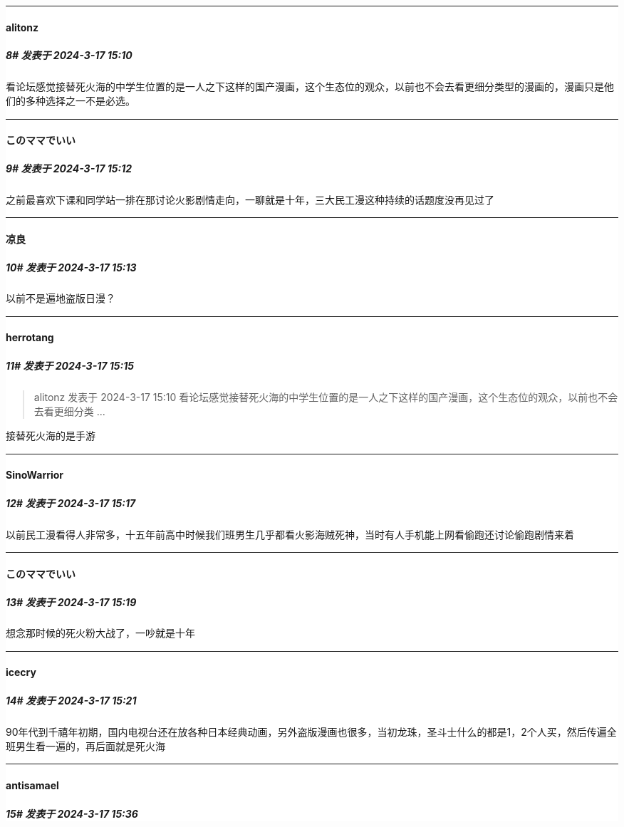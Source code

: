 *****

####  alitonz  
##### 8#       发表于 2024-3-17 15:10

看论坛感觉接替死火海的中学生位置的是一人之下这样的国产漫画，这个生态位的观众，以前也不会去看更细分类型的漫画的，漫画只是他们的多种选择之一不是必选。

*****

####  このママでいい  
##### 9#       发表于 2024-3-17 15:12

之前最喜欢下课和同学站一排在那讨论火影剧情走向，一聊就是十年，三大民工漫这种持续的话题度没再见过了

*****

####  凉良  
##### 10#       发表于 2024-3-17 15:13

以前不是遍地盗版日漫？

*****

####  herrotang  
##### 11#       发表于 2024-3-17 15:15

<blockquote>alitonz 发表于 2024-3-17 15:10
看论坛感觉接替死火海的中学生位置的是一人之下这样的国产漫画，这个生态位的观众，以前也不会去看更细分类 ...</blockquote>
接替死火海的是手游

*****

####  SinoWarrior  
##### 12#       发表于 2024-3-17 15:17

以前民工漫看得人非常多，十五年前高中时候我们班男生几乎都看火影海贼死神，当时有人手机能上网看偷跑还讨论偷跑剧情来着

*****

####  このママでいい  
##### 13#       发表于 2024-3-17 15:19

想念那时候的死火粉大战了，一吵就是十年

*****

####  icecry  
##### 14#       发表于 2024-3-17 15:21

90年代到千禧年初期，国内电视台还在放各种日本经典动画，另外盗版漫画也很多，当初龙珠，圣斗士什么的都是1，2个人买，然后传遍全班男生看一遍的，再后面就是死火海

*****

####  antisamael  
##### 15#       发表于 2024-3-17 15:36
